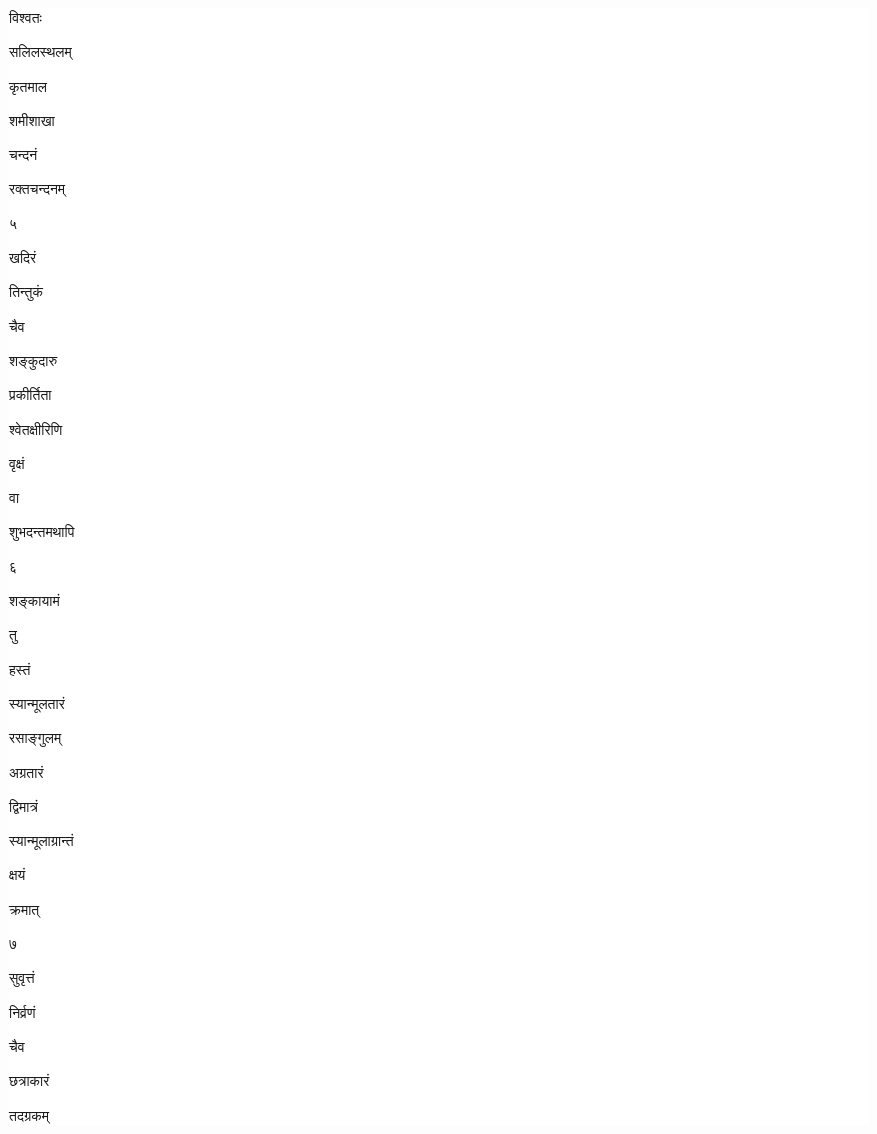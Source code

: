 विश्वतः

सलिलस्थलम्

कृतमाल

शमीशाखा

चन्दनं

रक्तचन्दनम्

५

खदिरं

तिन्तुकं

चैव

शङ्कुदारु

प्रकीर्तिता

श्वेतक्षीरिणि

वृक्षं

वा

शुभदन्तमथापि

६

शङ्कायामं

तु

हस्तं

स्यान्मूलतारं

रसाङ्गुलम्

अग्रतारं

द्विमात्रं

स्यान्मूलाग्रान्तं

क्षयं

क्रमात्

७

सुवृत्तं

निर्व्रणं

चैव

छत्राकारं

तदग्रकम्
